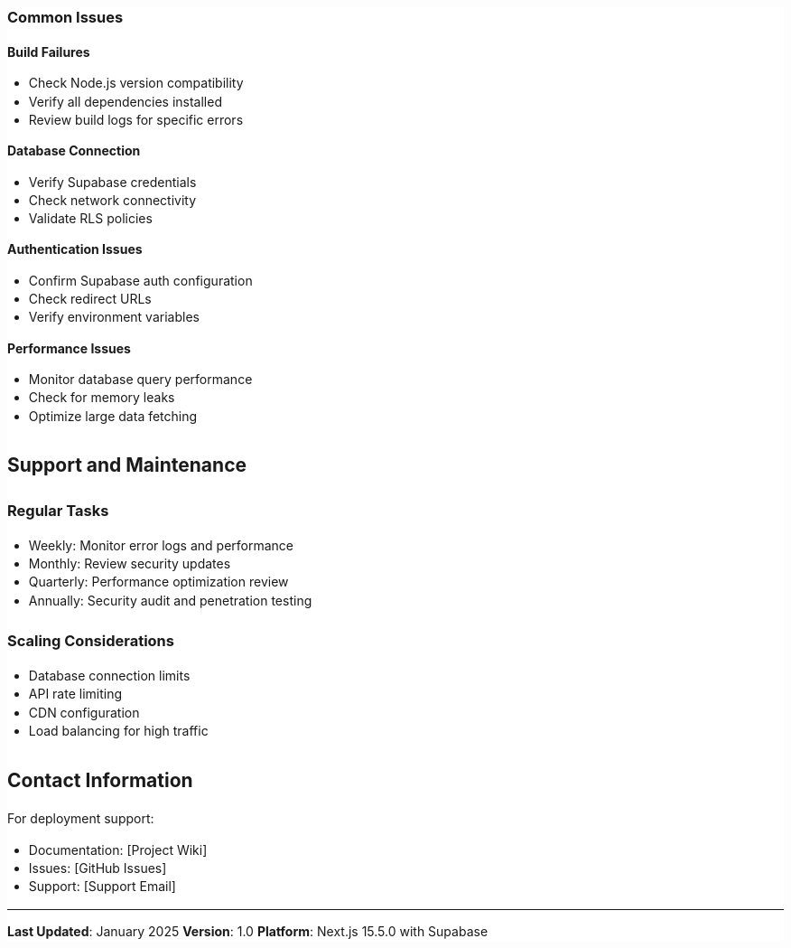 ### Common Issues

**Build Failures**
- Check Node.js version compatibility
- Verify all dependencies installed
- Review build logs for specific errors

**Database Connection**
- Verify Supabase credentials
- Check network connectivity
- Validate RLS policies

**Authentication Issues**
- Confirm Supabase auth configuration
- Check redirect URLs
- Verify environment variables

**Performance Issues**
- Monitor database query performance
- Check for memory leaks
- Optimize large data fetching

## Support and Maintenance

### Regular Tasks
- Weekly: Monitor error logs and performance
- Monthly: Review security updates
- Quarterly: Performance optimization review
- Annually: Security audit and penetration testing

### Scaling Considerations
- Database connection limits
- API rate limiting
- CDN configuration
- Load balancing for high traffic

## Contact Information

For deployment support:
- Documentation: [Project Wiki]
- Issues: [GitHub Issues]
- Support: [Support Email]

---

**Last Updated**: January 2025
**Version**: 1.0
**Platform**: Next.js 15.5.0 with Supabase